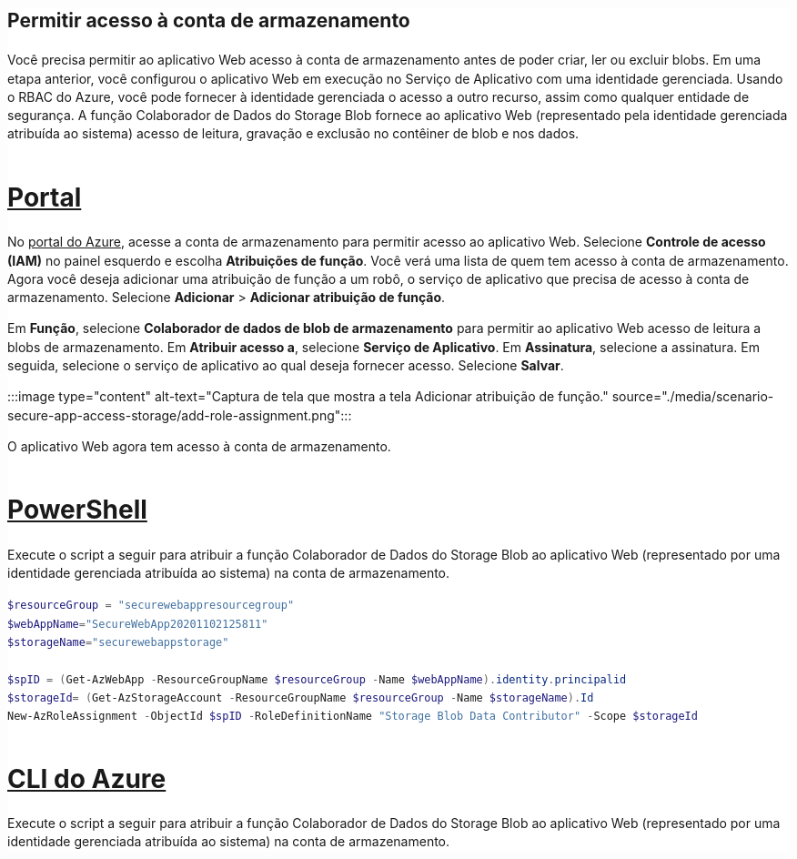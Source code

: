 
## <a name="grant-access-to-the-storage-account"></a>Permitir acesso à conta de armazenamento

Você precisa permitir ao aplicativo Web acesso à conta de armazenamento antes de poder criar, ler ou excluir blobs. Em uma etapa anterior, você configurou o aplicativo Web em execução no Serviço de Aplicativo com uma identidade gerenciada. Usando o RBAC do Azure, você pode fornecer à identidade gerenciada o acesso a outro recurso, assim como qualquer entidade de segurança. A função Colaborador de Dados do Storage Blob fornece ao aplicativo Web (representado pela identidade gerenciada atribuída ao sistema) acesso de leitura, gravação e exclusão no contêiner de blob e nos dados.

# <a name="portal"></a>[Portal](#tab/azure-portal)

No [portal do Azure](https://portal.azure.com), acesse a conta de armazenamento para permitir acesso ao aplicativo Web. Selecione **Controle de acesso (IAM)** no painel esquerdo e escolha **Atribuições de função**. Você verá uma lista de quem tem acesso à conta de armazenamento. Agora você deseja adicionar uma atribuição de função a um robô, o serviço de aplicativo que precisa de acesso à conta de armazenamento. Selecione **Adicionar** > **Adicionar atribuição de função**.

Em **Função**, selecione **Colaborador de dados de blob de armazenamento** para permitir ao aplicativo Web acesso de leitura a blobs de armazenamento. Em **Atribuir acesso a**, selecione **Serviço de Aplicativo**. Em **Assinatura**, selecione a assinatura. Em seguida, selecione o serviço de aplicativo ao qual deseja fornecer acesso. Selecione **Salvar**.

:::image type="content" alt-text="Captura de tela que mostra a tela Adicionar atribuição de função." source="./media/scenario-secure-app-access-storage/add-role-assignment.png":::

O aplicativo Web agora tem acesso à conta de armazenamento.

# <a name="powershell"></a>[PowerShell](#tab/azure-powershell)

Execute o script a seguir para atribuir a função Colaborador de Dados do Storage Blob ao aplicativo Web (representado por uma identidade gerenciada atribuída ao sistema) na conta de armazenamento.

```powershell
$resourceGroup = "securewebappresourcegroup"
$webAppName="SecureWebApp20201102125811"
$storageName="securewebappstorage"

$spID = (Get-AzWebApp -ResourceGroupName $resourceGroup -Name $webAppName).identity.principalid
$storageId= (Get-AzStorageAccount -ResourceGroupName $resourceGroup -Name $storageName).Id
New-AzRoleAssignment -ObjectId $spID -RoleDefinitionName "Storage Blob Data Contributor" -Scope $storageId
```

# <a name="azure-cli"></a>[CLI do Azure](#tab/azure-cli)

Execute o script a seguir para atribuir a função Colaborador de Dados do Storage Blob ao aplicativo Web (representado por uma identidade gerenciada atribuída ao sistema) na conta de armazenamento.
